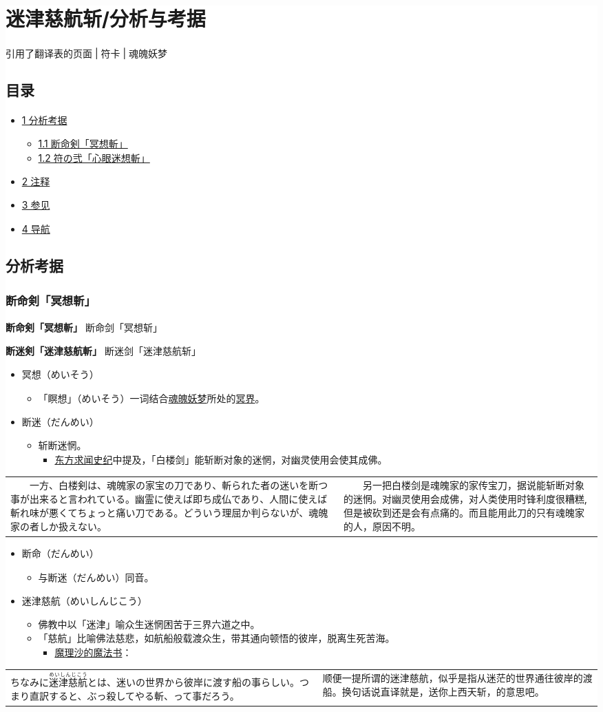 # 迷津慈航斩/分析与考据



引用了翻译表的页面 | 符卡 | 魂魄妖梦

## 目录

- [1 分析考据](#分析考据)

  - [1.1 断命剣「冥想斬」](#断命剣「冥想斬」)
  - [1.2 符の弐「心眼迷想斬」](#符の弐「心眼迷想斬」)



- [2 注释](#注释)
- [3 参见](#参见)
- [4 导航](#导航)




## 分析考据
### 断命剣「冥想斬」
  
 **断命剣「冥想斬」**  断命剑「冥想斩」
  
  
 **断迷剣「迷津慈航斬」**  断迷剑「迷津慈航斩」
  

- 冥想（めいそう）
  - 「瞑想」（めいそう）一词结合[魂魄妖梦](./魂魄妖梦.md)所处的[冥界](./冥界.md)。

- 断迷（だんめい）
  - 斩断迷惘。
    - [东方求闻史纪](./东方求闻史纪-魂魄妖梦.md)中提及，「白楼剑」能斩断对象的迷惘，对幽灵使用会使其成佛。




<table><tbody><tr class="tt-content" id="=-19" data-pos="&#91;&quot;=&quot;,19&#93;"><td class="tt-ja" lang="ja"><div class="poem">　　一方、白楼剣は、魂魄家の家宝の刀であり、斬られた者の迷いを断つ事が出来ると言われている。幽霊に使えば即ち成仏であり、人間に使えば斬れ味が悪くてちょっと痛い刀である。どういう理屈か判らないが、魂魄家の者しか扱えない。</div></td><td class="tt-zh" lang="zh"><div class="poem">　　另一把白楼剑是魂魄家的家传宝刀，据说能斩断对象的迷惘。对幽灵使用会成佛，对人类使用时锋利度很糟糕,但是被砍到还是会有点痛的。而且能用此刀的只有魂魄家的人，原因不明。<br></div></td></tr></tbody></table>


- 断命（だんめい）
  - 与断迷（だんめい）同音。

- 迷津慈航（めいしんじこう）
  - 佛教中以「迷津」喻众生迷惘困苦于三界六道之中。
  - 「慈航」比喻佛法慈悲，如航船般载渡众生，带其通向顿悟的彼岸，脱离生死苦海。
    - [魔理沙的魔法书](./The_Grimoire_of_Marisa-魂魄妖梦.md)：




<table><tbody><tr class="tt-content" id="=-47" data-pos="&#91;&quot;=&quot;,47&#93;"><td class="tt-ja" lang="ja"><div class="poem">ちなみに<ruby lang="ja"><rb>迷津慈航</rb><rp> (</rp><rt>めいしんじこう</rt><rp>) </rp></ruby>とは、迷いの世界から彼岸に渡す船の事らしい。つまり直訳すると、ぶっ殺してやる斬、って事だろう。</div></td><td class="tt-zh" lang="zh"><div class="poem">顺便一提所谓的迷津慈航，似乎是指从迷茫的世界通往彼岸的渡船。换句话说直译就是，送你上西天斩，的意思吧。<br></div></td></tr></tbody></table>
